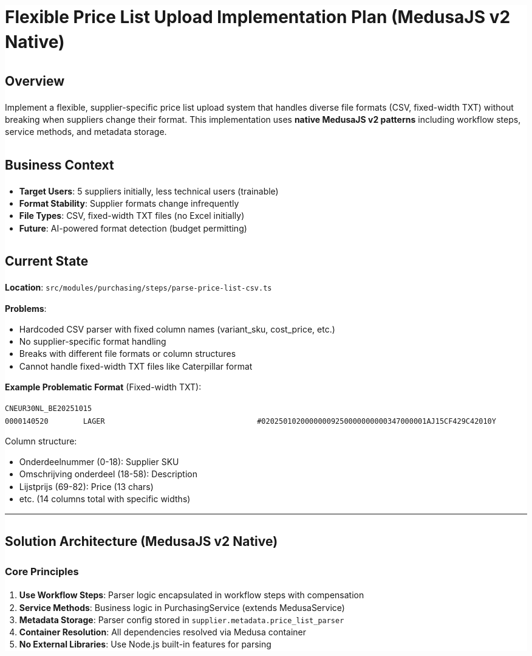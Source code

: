 # Flexible Price List Upload Implementation Plan (MedusaJS v2 Native)

## Overview

Implement a flexible, supplier-specific price list upload system that handles diverse file formats (CSV, fixed-width TXT) without breaking when suppliers change their format. This implementation uses **native MedusaJS v2 patterns** including workflow steps, service methods, and metadata storage.

## Business Context

- **Target Users**: 5 suppliers initially, less technical users (trainable)
- **Format Stability**: Supplier formats change infrequently
- **File Types**: CSV, fixed-width TXT files (no Excel initially)
- **Future**: AI-powered format detection (budget permitting)

## Current State

**Location**: `src/modules/purchasing/steps/parse-price-list-csv.ts`

**Problems**:
- Hardcoded CSV parser with fixed column names (variant_sku, cost_price, etc.)
- No supplier-specific format handling
- Breaks with different file formats or column structures
- Cannot handle fixed-width TXT files like Caterpillar format

**Example Problematic Format** (Fixed-width TXT):
```
CNEUR30NL_BE20251015
0000140520        LAGER                                   #02025010200000009250000000000347000001AJ15CF429C42010Y
```

Column structure:
- Onderdeelnummer (0-18): Supplier SKU
- Omschrijving onderdeel (18-58): Description
- Lijstprijs (69-82): Price (13 chars)
- etc. (14 columns total with specific widths)

---

## Solution Architecture (MedusaJS v2 Native)

### Core Principles

1. **Use Workflow Steps**: Parser logic encapsulated in workflow steps with compensation
2. **Service Methods**: Business logic in PurchasingService (extends MedusaService)
3. **Metadata Storage**: Parser config stored in `supplier.metadata.price_list_parser`
4. **Container Resolution**: All dependencies resolved via Medusa container
5. **No External Libraries**: Use Node.js built-in features for parsing
